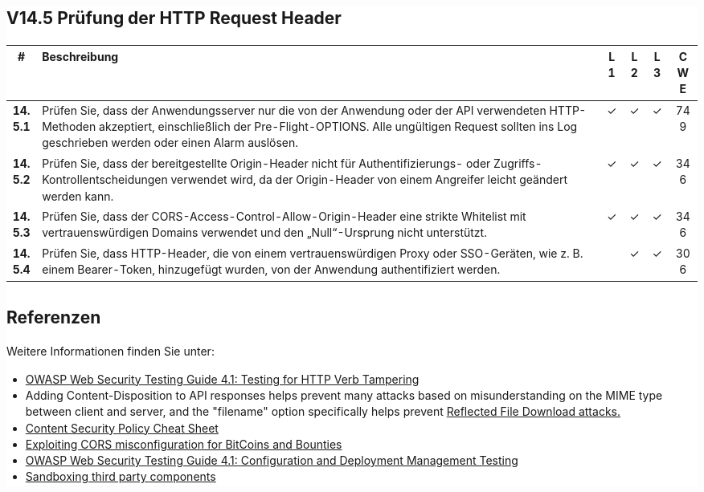 ## V14.5 Prüfung der HTTP Request Header

| # | Beschreibung | L1 | L2 | L3 | CWE |
| :---: | :--- | :---: | :---:| :---: | :---: |
| **14.5.1** | Prüfen Sie, dass der Anwendungsserver nur die von der Anwendung oder der API verwendeten HTTP-Methoden akzeptiert, einschließlich der Pre-Flight-OPTIONS. Alle ungültigen Request sollten ins Log geschrieben werden oder einen Alarm auslösen. | ✓ | ✓ | ✓ | 749 |
| **14.5.2** | Prüfen Sie, dass der bereitgestellte Origin-Header nicht für Authentifizierungs- oder Zugriffs-Kontrollentscheidungen verwendet wird, da der Origin-Header von einem Angreifer leicht geändert werden kann. | ✓ | ✓ | ✓ | 346 |
| **14.5.3** | Prüfen Sie, dass der CORS-Access-Control-Allow-Origin-Header eine strikte Whitelist mit vertrauenswürdigen Domains verwendet und den „Null“-Ursprung nicht unterstützt. | ✓ | ✓ | ✓ | 346 |
| **14.5.4** | Prüfen Sie, dass HTTP-Header, die von einem vertrauenswürdigen Proxy oder SSO-Geräten, wie z. B. einem Bearer-Token, hinzugefügt wurden, von der Anwendung authentifiziert werden. | | ✓ | ✓ | 306 |

## Referenzen

Weitere Informationen finden Sie unter:

* [OWASP Web Security Testing Guide 4.1: Testing for HTTP Verb Tampering]( https://owasp.org/www-project-web-security-testing-guide/v41/4-Web_Application_Security_Testing/07-Input_Validation_Testing/03-Testing_for_HTTP_Verb_Tampering.html)
* Adding Content-Disposition to API responses helps prevent many attacks based on misunderstanding on the MIME type between client and server, and the "filename" option specifically helps prevent [Reflected File Download attacks.](https://www.blackhat.com/docs/eu-14/materials/eu-14-Hafif-Reflected-File-Download-A-New-Web-Attack-Vector.pdf)
* [Content Security Policy Cheat Sheet](https://cheatsheetseries.owasp.org/cheatsheets/Content_Security_Policy_Cheat_Sheet.html)
* [Exploiting CORS misconfiguration for BitCoins and Bounties](https://portswigger.net/blog/exploiting-cors-misconfigurations-for-bitcoins-and-bounties)
* [OWASP Web Security Testing Guide 4.1: Configuration and Deployment Management Testing](https://owasp.org/www-project-web-security-testing-guide/v41/4-Web_Application_Security_Testing/02-Configuration_and_Deployment_Management_Testing/README.html)
* [Sandboxing third party components](https://cheatsheetseries.owasp.org/cheatsheets/Third_Party_Javascript_Management_Cheat_Sheet.html#sandboxing-content)
